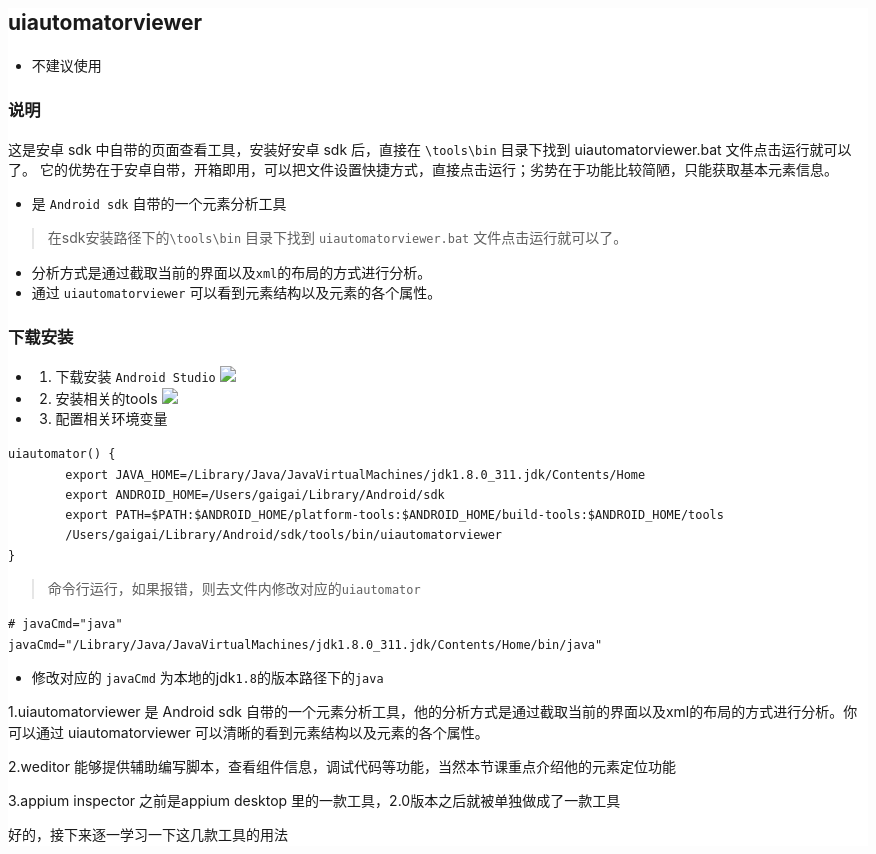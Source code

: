 
## uiautomatorviewer
- 不建议使用
### 说明

这是安卓 sdk 中自带的页面查看工具，安装好安卓 sdk 后，直接在 `\tools\bin` 目录下找到 uiautomatorviewer.bat 文件点击运行就可以了。 它的优势在于安卓自带，开箱即用，可以把文件设置快捷方式，直接点击运行；劣势在于功能比较简陋，只能获取基本元素信息。

- 是 `Android sdk` 自带的一个元素分析工具
>在sdk安装路径下的`\tools\bin` 目录下找到 `uiautomatorviewer.bat` 文件点击运行就可以了。

- 分析方式是通过截取当前的界面以及`xml`的布局的方式进行分析。
- 通过 `uiautomatorviewer` 可以看到元素结构以及元素的各个属性。
### 下载安装
- 1. 下载安装 `Android Studio`
![](https://cdn.jsdelivr.net/gh/testeru-top/images/tester/202207051156247.png)
- 2. 安装相关的tools
![](https://cdn.jsdelivr.net/gh/testeru-top/images/tester/202207051154240.png)
- 3. 配置相关环境变量
```
uiautomator() {
        export JAVA_HOME=/Library/Java/JavaVirtualMachines/jdk1.8.0_311.jdk/Contents/Home
        export ANDROID_HOME=/Users/gaigai/Library/Android/sdk
        export PATH=$PATH:$ANDROID_HOME/platform-tools:$ANDROID_HOME/build-tools:$ANDROID_HOME/tools
        /Users/gaigai/Library/Android/sdk/tools/bin/uiautomatorviewer
}
```
>命令行运行，如果报错，则去文件内修改对应的`uiautomator`
```
# javaCmd="java"
javaCmd="/Library/Java/JavaVirtualMachines/jdk1.8.0_311.jdk/Contents/Home/bin/java"
```
	
- 修改对应的  `javaCmd` 为本地的jdk`1.8`的版本路径下的`java`

1.uiautomatorviewer 是 Android sdk 自带的一个元素分析工具，他的分析方式是通过截取当前的界面以及xml的布局的方式进行分析。你可以通过 uiautomatorviewer 可以清晰的看到元素结构以及元素的各个属性。

  

2.weditor 能够提供辅助编写脚本，查看组件信息，调试代码等功能，当然本节课重点介绍他的元素定位功能

  

3.appium inspector 之前是appium desktop 里的一款工具，2.0版本之后就被单独做成了一款工具

  

好的，接下来逐一学习一下这几款工具的用法